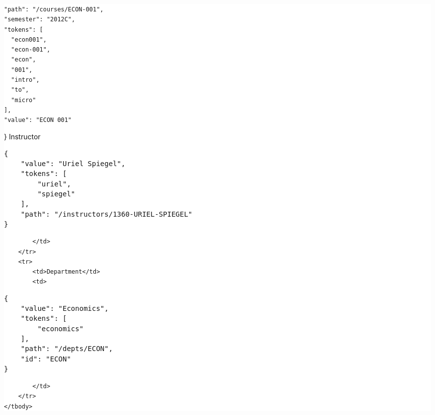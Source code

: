     "path": "/courses/ECON-001",
    "semester": "2012C",
    "tokens": [
      "econ001",
      "econ-001",
      "econ",
      "001",
      "intro",
      "to",
      "micro"
    ],
    "value": "ECON 001"
}
</pre>
            </td>
        </tr>
        <tr>
            <td>Instructor</td>
            <td>
<pre>
{
    "value": "Uriel Spiegel",
    "tokens": [
        "uriel",
        "spiegel"
    ],
    "path": "/instructors/1360-URIEL-SPIEGEL"
}
</pre>
            </td>
        </tr>
        <tr>
            <td>Department</td>
            <td>
<pre>
{
    "value": "Economics",
    "tokens": [
        "economics"
    ],
    "path": "/depts/ECON",
    "id": "ECON"
}
</pre>
            </td>
        </tr>
    </tbody>
</table>

[1]: http://twitter.github.io/typeahead.js/ "typeahead.js"
[2]: https://github.com/pennappslabs/pcr/blob/master/apps/searchbar/views.py
[3]: https://github.com/pennappslabs/pcr/blob/master/media/front-end/coffee/searchbox.coffee
[4]: http://coursegrapher.appspot.com/
